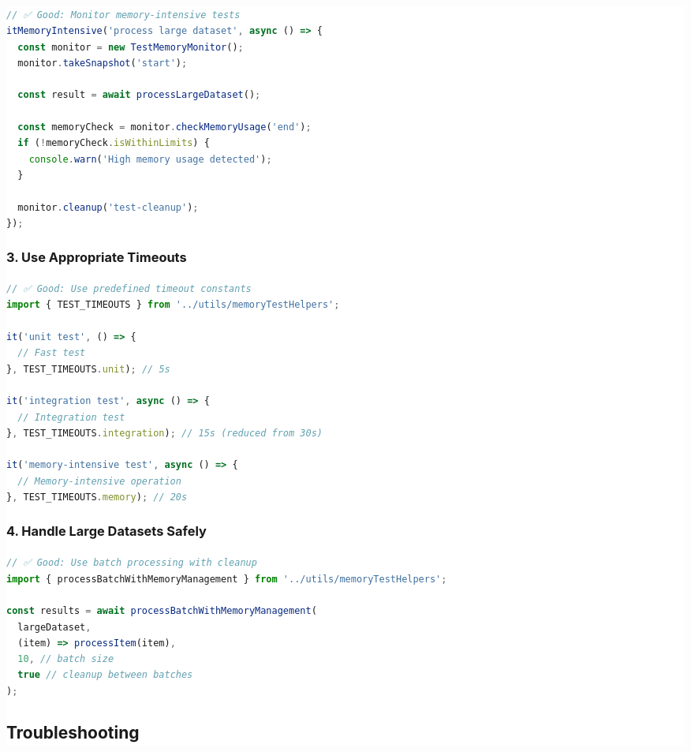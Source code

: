 ```typescript
// ✅ Good: Monitor memory-intensive tests
itMemoryIntensive('process large dataset', async () => {
  const monitor = new TestMemoryMonitor();
  monitor.takeSnapshot('start');
  
  const result = await processLargeDataset();
  
  const memoryCheck = monitor.checkMemoryUsage('end');
  if (!memoryCheck.isWithinLimits) {
    console.warn('High memory usage detected');
  }
  
  monitor.cleanup('test-cleanup');
});
```

### 3. Use Appropriate Timeouts

```typescript
// ✅ Good: Use predefined timeout constants
import { TEST_TIMEOUTS } from '../utils/memoryTestHelpers';

it('unit test', () => {
  // Fast test
}, TEST_TIMEOUTS.unit); // 5s

it('integration test', async () => {
  // Integration test
}, TEST_TIMEOUTS.integration); // 15s (reduced from 30s)

it('memory-intensive test', async () => {
  // Memory-intensive operation
}, TEST_TIMEOUTS.memory); // 20s
```

### 4. Handle Large Datasets Safely

```typescript
// ✅ Good: Use batch processing with cleanup
import { processBatchWithMemoryManagement } from '../utils/memoryTestHelpers';

const results = await processBatchWithMemoryManagement(
  largeDataset,
  (item) => processItem(item),
  10, // batch size
  true // cleanup between batches
);
```

## Troubleshooting
